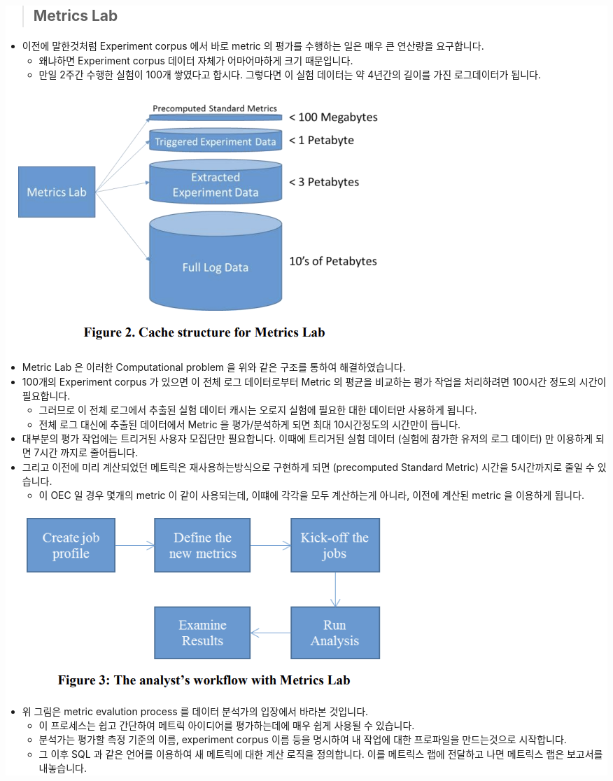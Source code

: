> ## Metrics Lab

- 이전에 말한것처럼 Experiment corpus 에서 바로 metric 의 평가를 수행하는 일은 매우 큰 연산량을 요구합니다. 
  - 왜냐하면 Experiment corpus 데이터 자체가 어마어마하게 크기 때문입니다. 
  - 만일 2주간 수행한 실험이 100개 쌓였다고 합시다. 그렇다면 이 실험 데이터는 약 4년간의 길이를 가진 로그데이터가 됩니다. 

![png](/assets/images/Stat/78_2.png)

- Metric Lab 은 이러한 Computational problem 을 위와 같은 구조를 통하여 해결하였습니다. 
- 100개의 Experiment corpus 가 있으면 이 전체 로그 데이터로부터 Metric 의 평균을 비교하는 평가 작업을 처리하려면 100시간 정도의 시간이 필요합니다. 
  - 그러므로 이 전체 로그에서 추출된 실험 데이터 캐시는 오로지 실험에 필요한 대한 데이터만 사용하게 됩니다. 
  - 전체 로그 대신에 추출된 데이터에서 Metric 을 평가/분석하게 되면 최대 10시간정도의 시간만이 듭니다. 
- 대부분의 평가 작업에는 트리거된 사용자 모집단만 필요합니다. 이때에 트리거된 실험 데이터 (실험에 참가한 유저의 로그 데이터) 만 이용하게 되면 7시간 까지로 줄어듭니다.
- 그리고 이전에 미리 계산되었던 메트릭은 재사용하는방식으로 구현하게 되면 (precomputed Standard Metric) 시간을 5시간까지로 줄일 수 있습니다. 
  - 이 OEC 일 경우 몇개의 metric 이 같이 사용되는데, 이떄에 각각을 모두 계산하는게 아니라, 이전에 계산된 metric 을 이용하게 됩니다. 

![png](/assets/images/Stat/78_3.png)

- 위 그림은 metric evalution process 를 데이터 분석가의 입장에서 바라본 것입니다. 
  - 이 프로세스는 쉽고 간단하여 메트릭 아이디어를 평가하는데에 매우 쉽게 사용될 수 있습니다. 
  - 분석가는 평가할 측정 기준의 이름, experiment corpus 이름 등을 명시하여 내 작업에 대한 프로파일을 만드는것으로 시작합니다. 
  - 그 이후 SQL 과 같은 언어를 이용하여 새 메트릭에 대한 계산 로직을 정의합니다. 이를 메트릭스 랩에 전달하고 나면 메트릭스 랩은 보고서를 내놓습니다.
